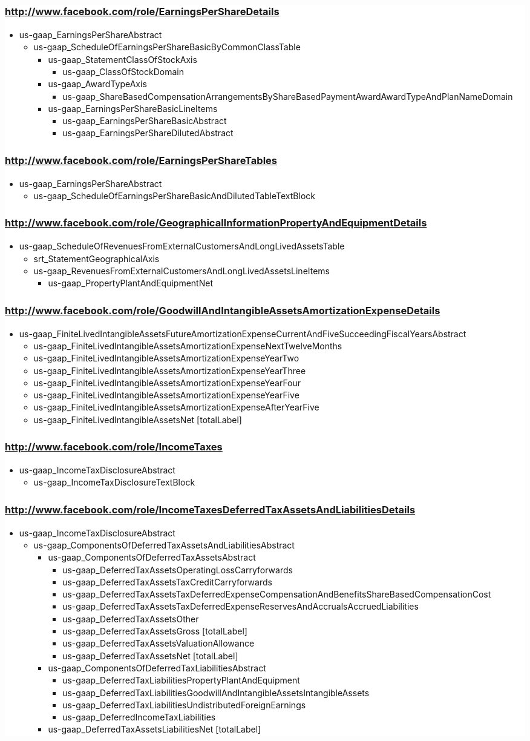 ### http://www.facebook.com/role/EarningsPerShareDetails

- us-gaap_EarningsPerShareAbstract
  - us-gaap_ScheduleOfEarningsPerShareBasicByCommonClassTable
    - us-gaap_StatementClassOfStockAxis
      - us-gaap_ClassOfStockDomain
    - us-gaap_AwardTypeAxis
      - us-gaap_ShareBasedCompensationArrangementsByShareBasedPaymentAwardAwardTypeAndPlanNameDomain
    - us-gaap_EarningsPerShareBasicLineItems
      - us-gaap_EarningsPerShareBasicAbstract
      - us-gaap_EarningsPerShareDilutedAbstract

### http://www.facebook.com/role/EarningsPerShareTables

- us-gaap_EarningsPerShareAbstract
  - us-gaap_ScheduleOfEarningsPerShareBasicAndDilutedTableTextBlock

### http://www.facebook.com/role/GeographicalInformationPropertyAndEquipmentDetails

- us-gaap_ScheduleOfRevenuesFromExternalCustomersAndLongLivedAssetsTable
  - srt_StatementGeographicalAxis
  - us-gaap_RevenuesFromExternalCustomersAndLongLivedAssetsLineItems
    - us-gaap_PropertyPlantAndEquipmentNet

### http://www.facebook.com/role/GoodwillAndIntangibleAssetsAmortizationExpenseDetails

- us-gaap_FiniteLivedIntangibleAssetsFutureAmortizationExpenseCurrentAndFiveSucceedingFiscalYearsAbstract
  - us-gaap_FiniteLivedIntangibleAssetsAmortizationExpenseNextTwelveMonths
  - us-gaap_FiniteLivedIntangibleAssetsAmortizationExpenseYearTwo
  - us-gaap_FiniteLivedIntangibleAssetsAmortizationExpenseYearThree
  - us-gaap_FiniteLivedIntangibleAssetsAmortizationExpenseYearFour
  - us-gaap_FiniteLivedIntangibleAssetsAmortizationExpenseYearFive
  - us-gaap_FiniteLivedIntangibleAssetsAmortizationExpenseAfterYearFive
  - us-gaap_FiniteLivedIntangibleAssetsNet [totalLabel]

### http://www.facebook.com/role/IncomeTaxes

- us-gaap_IncomeTaxDisclosureAbstract
  - us-gaap_IncomeTaxDisclosureTextBlock

### http://www.facebook.com/role/IncomeTaxesDeferredTaxAssetsAndLiabilitiesDetails

- us-gaap_IncomeTaxDisclosureAbstract
  - us-gaap_ComponentsOfDeferredTaxAssetsAndLiabilitiesAbstract
    - us-gaap_ComponentsOfDeferredTaxAssetsAbstract
      - us-gaap_DeferredTaxAssetsOperatingLossCarryforwards
      - us-gaap_DeferredTaxAssetsTaxCreditCarryforwards
      - us-gaap_DeferredTaxAssetsTaxDeferredExpenseCompensationAndBenefitsShareBasedCompensationCost
      - us-gaap_DeferredTaxAssetsTaxDeferredExpenseReservesAndAccrualsAccruedLiabilities
      - us-gaap_DeferredTaxAssetsOther
      - us-gaap_DeferredTaxAssetsGross [totalLabel]
      - us-gaap_DeferredTaxAssetsValuationAllowance
      - us-gaap_DeferredTaxAssetsNet [totalLabel]
    - us-gaap_ComponentsOfDeferredTaxLiabilitiesAbstract
      - us-gaap_DeferredTaxLiabilitiesPropertyPlantAndEquipment
      - us-gaap_DeferredTaxLiabilitiesGoodwillAndIntangibleAssetsIntangibleAssets
      - us-gaap_DeferredTaxLiabilitiesUndistributedForeignEarnings
      - us-gaap_DeferredIncomeTaxLiabilities
    - us-gaap_DeferredTaxAssetsLiabilitiesNet [totalLabel]
